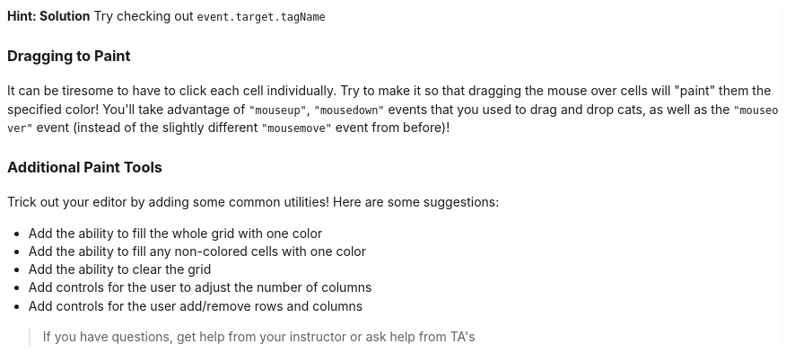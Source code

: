 **Hint: Solution** Try checking out `event.target.tagName`

### Dragging to Paint

It can be tiresome to have to click each cell individually. Try to make it so that dragging the mouse over cells will "paint" them the specified color! You'll take advantage of `"mouseup"`, `"mousedown"` events that you used to drag and drop cats, as well as the `"mouseover"` event (instead of the slightly different `"mousemove"` event from before)!

### Additional Paint Tools

Trick out your editor by adding some common utilities! Here are some suggestions:

- Add the ability to fill the whole grid with one color
- Add the ability to fill any non-colored cells with one color
- Add the ability to clear the grid
- Add controls for the user to adjust the number of columns
- Add controls for the user add/remove rows and columns

> If you have questions, get help from your instructor or ask help from TA's
